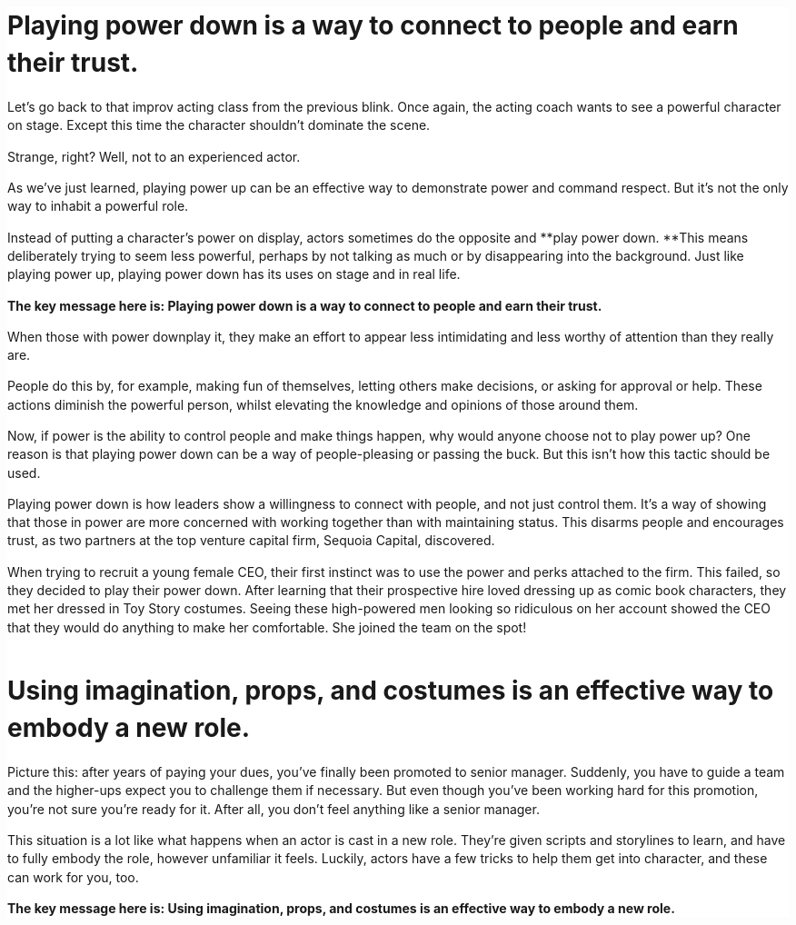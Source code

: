 # Playing power down is a way to connect to people and earn their trust.

Let’s go back to that improv acting class from the previous blink. Once again, the acting coach wants to see a powerful character on stage. Except this time the character shouldn’t dominate the scene.

Strange, right? Well, not to an experienced actor.

As we’ve just learned, playing power up can be an effective way to demonstrate power and command respect. But it’s not the only way to inhabit a powerful role.

Instead of putting a character’s power on display, actors sometimes do the opposite and **play power down. **This means deliberately trying to seem less powerful, perhaps by not talking as much or by disappearing into the background. Just like playing power up, playing power down has its uses on stage and in real life.

**The key message here is: Playing power down is a way to connect to people and earn their trust.**

When those with power downplay it, they make an effort to appear less intimidating and less worthy of attention than they really are.

People do this by, for example, making fun of themselves, letting others make decisions, or asking for approval or help. These actions diminish the powerful person, whilst elevating the knowledge and opinions of those around them.

Now, if power is the ability to control people and make things happen, why would anyone choose not to play power up? One reason is that playing power down can be a way of people-pleasing or passing the buck. But this isn’t how this tactic should be used.

Playing power down is how leaders show a willingness to connect with people, and not just control them. It’s a way of showing that those in power are more concerned with working together than with maintaining status. This disarms people and encourages trust, as two partners at the top venture capital firm, Sequoia Capital, discovered.

When trying to recruit a young female CEO, their first instinct was to use the power and perks attached to the firm. This failed, so they decided to play their power down. After learning that their prospective hire loved dressing up as comic book characters, they met her dressed in Toy Story costumes. Seeing these high-powered men looking so ridiculous on her account showed the CEO that they would do anything to make her comfortable. She joined the team on the spot!

# Using imagination, props, and costumes is an effective way to embody a new role.

Picture this: after years of paying your dues, you’ve finally been promoted to senior manager. Suddenly, you have to guide a team and the higher-ups expect you to challenge them if necessary. But even though you’ve been working hard for this promotion, you’re not sure you’re ready for it. After all, you don’t feel anything like a senior manager.

This situation is a lot like what happens when an actor is cast in a new role. They’re given scripts and storylines to learn, and have to fully embody the role, however unfamiliar it feels. Luckily, actors have a few tricks to help them get into character, and these can work for you, too.

**The key message here is: Using imagination, props, and costumes is an effective way to embody a new role.**
